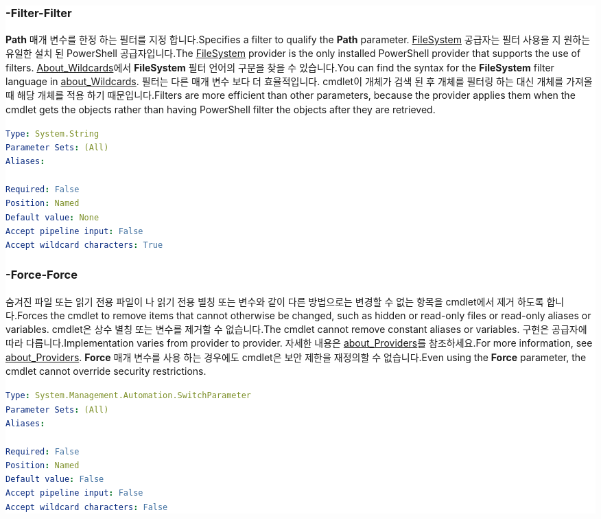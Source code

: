 ### <span data-ttu-id="84a9d-155">-Filter</span><span class="sxs-lookup"><span data-stu-id="84a9d-155">-Filter</span></span>

<span data-ttu-id="84a9d-156">**Path** 매개 변수를 한정 하는 필터를 지정 합니다.</span><span class="sxs-lookup"><span data-stu-id="84a9d-156">Specifies a filter to qualify the **Path** parameter.</span></span> <span data-ttu-id="84a9d-157">[FileSystem](../Microsoft.PowerShell.Core/About/about_FileSystem_Provider.md) 공급자는 필터 사용을 지 원하는 유일한 설치 된 PowerShell 공급자입니다.</span><span class="sxs-lookup"><span data-stu-id="84a9d-157">The [FileSystem](../Microsoft.PowerShell.Core/About/about_FileSystem_Provider.md) provider is the only installed PowerShell provider that supports the use of filters.</span></span> <span data-ttu-id="84a9d-158">[About_Wildcards](../Microsoft.PowerShell.Core/About/about_Wildcards.md)에서 **FileSystem** 필터 언어의 구문을 찾을 수 있습니다.</span><span class="sxs-lookup"><span data-stu-id="84a9d-158">You can find the syntax for the **FileSystem** filter language in [about_Wildcards](../Microsoft.PowerShell.Core/About/about_Wildcards.md).</span></span>
<span data-ttu-id="84a9d-159">필터는 다른 매개 변수 보다 더 효율적입니다. cmdlet이 개체가 검색 된 후 개체를 필터링 하는 대신 개체를 가져올 때 해당 개체를 적용 하기 때문입니다.</span><span class="sxs-lookup"><span data-stu-id="84a9d-159">Filters are more efficient than other parameters, because the provider applies them when the cmdlet gets the objects rather than having PowerShell filter the objects after they are retrieved.</span></span>

```yaml
Type: System.String
Parameter Sets: (All)
Aliases:

Required: False
Position: Named
Default value: None
Accept pipeline input: False
Accept wildcard characters: True
```

### <span data-ttu-id="84a9d-160">-Force</span><span class="sxs-lookup"><span data-stu-id="84a9d-160">-Force</span></span>

<span data-ttu-id="84a9d-161">숨겨진 파일 또는 읽기 전용 파일이 나 읽기 전용 별칭 또는 변수와 같이 다른 방법으로는 변경할 수 없는 항목을 cmdlet에서 제거 하도록 합니다.</span><span class="sxs-lookup"><span data-stu-id="84a9d-161">Forces the cmdlet to remove items that cannot otherwise be changed, such as hidden or read-only files or read-only aliases or variables.</span></span> <span data-ttu-id="84a9d-162">cmdlet은 상수 별칭 또는 변수를 제거할 수 없습니다.</span><span class="sxs-lookup"><span data-stu-id="84a9d-162">The cmdlet cannot remove constant aliases or variables.</span></span>
<span data-ttu-id="84a9d-163">구현은 공급자에 따라 다릅니다.</span><span class="sxs-lookup"><span data-stu-id="84a9d-163">Implementation varies from provider to provider.</span></span> <span data-ttu-id="84a9d-164">자세한 내용은 [about_Providers](../Microsoft.PowerShell.Core/About/about_Providers.md)를 참조하세요.</span><span class="sxs-lookup"><span data-stu-id="84a9d-164">For more information, see [about_Providers](../Microsoft.PowerShell.Core/About/about_Providers.md).</span></span> <span data-ttu-id="84a9d-165">**Force** 매개 변수를 사용 하는 경우에도 cmdlet은 보안 제한을 재정의할 수 없습니다.</span><span class="sxs-lookup"><span data-stu-id="84a9d-165">Even using the **Force** parameter, the cmdlet cannot override security restrictions.</span></span>

```yaml
Type: System.Management.Automation.SwitchParameter
Parameter Sets: (All)
Aliases:

Required: False
Position: Named
Default value: False
Accept pipeline input: False
Accept wildcard characters: False
```
